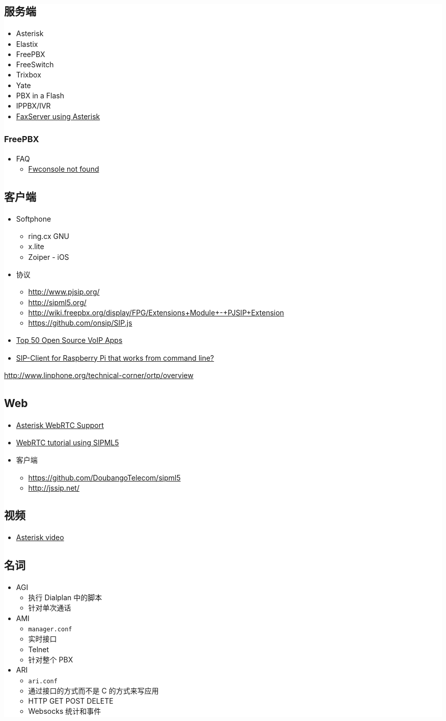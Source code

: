 
## 服务端
* Asterisk
* Elastix
* FreePBX
* FreeSwitch
* Trixbox
* Yate
* PBX in a Flash
* IPPBX/IVR
* [FaxServer using Asterisk](http://wiki.alpinelinux.org/wiki/FaxServer_using_Asterisk)

### FreePBX
* FAQ
  * [Fwconsole not found](https://community.freepbx.org/t/fwconsole-not-found/33406)

## 客户端
* Softphone
  * ring.cx GNU
  * x.lite
  * Zoiper - iOS
* 协议
  * http://www.pjsip.org/
  * http://sipml5.org/
  * http://wiki.freepbx.org/display/FPG/Extensions+Module+-+PJSIP+Extension
  * https://github.com/onsip/SIP.js

* [Top 50 Open Source VoIP Apps](http://html.com/blog/voip-top-50-open-source-voip-apps/)
* [SIP-Client for Raspberry Pi that works from command line?](http://stackoverflow.com/a/29715067/1870054)

http://www.linphone.org/technical-corner/ortp/overview



## Web

* [Asterisk WebRTC Support](https://wiki.asterisk.org/wiki/display/AST/Asterisk+WebRTC+Support)
* [WebRTC tutorial using SIPML5](https://wiki.asterisk.org/wiki/display/AST/WebRTC+tutorial+using+SIPML5)

* 客户端
  * https://github.com/DoubangoTelecom/sipml5
  * http://jssip.net/

## 视频
* [Asterisk video](http://www.voip-info.org/wiki/view/Asterisk+video)

## 名词

* AGI
  * 执行 Dialplan 中的脚本
  * 针对单次通话
* AMI
  * `manager.conf`
  * 实时接口
  * Telnet
  * 针对整个 PBX
* ARI
  * `ari.conf`
  * 通过接口的方式而不是 C 的方式来写应用
  * HTTP GET POST DELETE
  * Websocks 统计和事件